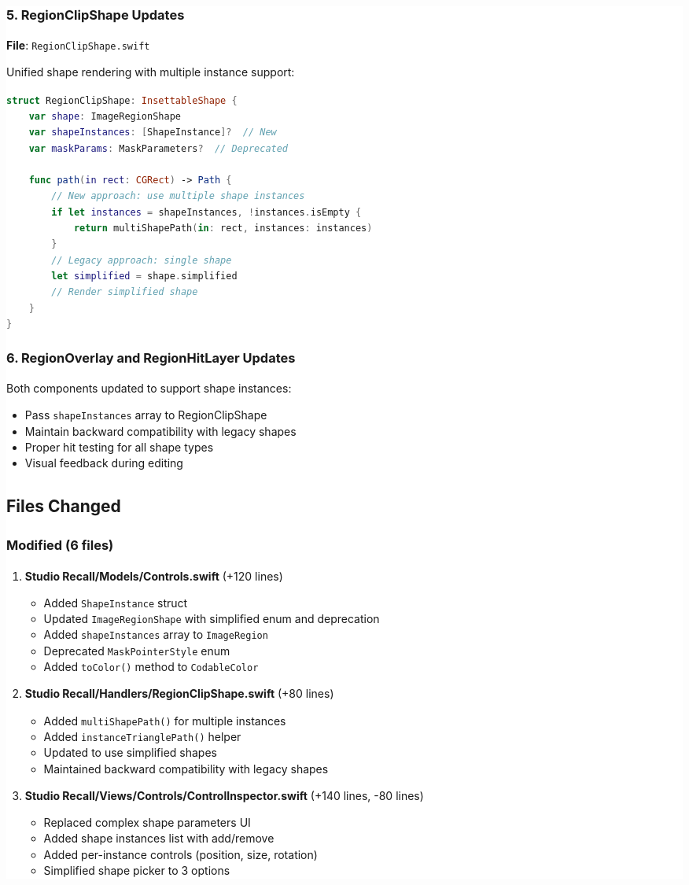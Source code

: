 ### 5. RegionClipShape Updates

**File**: `RegionClipShape.swift`

Unified shape rendering with multiple instance support:
```swift
struct RegionClipShape: InsettableShape {
	var shape: ImageRegionShape
	var shapeInstances: [ShapeInstance]?  // New
	var maskParams: MaskParameters?  // Deprecated
	
	func path(in rect: CGRect) -> Path {
		// New approach: use multiple shape instances
		if let instances = shapeInstances, !instances.isEmpty {
			return multiShapePath(in: rect, instances: instances)
		}
		// Legacy approach: single shape
		let simplified = shape.simplified
		// Render simplified shape
	}
}
```

### 6. RegionOverlay and RegionHitLayer Updates

Both components updated to support shape instances:
- Pass `shapeInstances` array to RegionClipShape
- Maintain backward compatibility with legacy shapes
- Proper hit testing for all shape types
- Visual feedback during editing

## Files Changed

### Modified (6 files)

1. **Studio Recall/Models/Controls.swift** (+120 lines)
   - Added `ShapeInstance` struct
   - Updated `ImageRegionShape` with simplified enum and deprecation
   - Added `shapeInstances` array to `ImageRegion`
   - Deprecated `MaskPointerStyle` enum
   - Added `toColor()` method to `CodableColor`

2. **Studio Recall/Handlers/RegionClipShape.swift** (+80 lines)
   - Added `multiShapePath()` for multiple instances
   - Added `instanceTrianglePath()` helper
   - Updated to use simplified shapes
   - Maintained backward compatibility with legacy shapes

3. **Studio Recall/Views/Controls/ControlInspector.swift** (+140 lines, -80 lines)
   - Replaced complex shape parameters UI
   - Added shape instances list with add/remove
   - Added per-instance controls (position, size, rotation)
   - Simplified shape picker to 3 options

